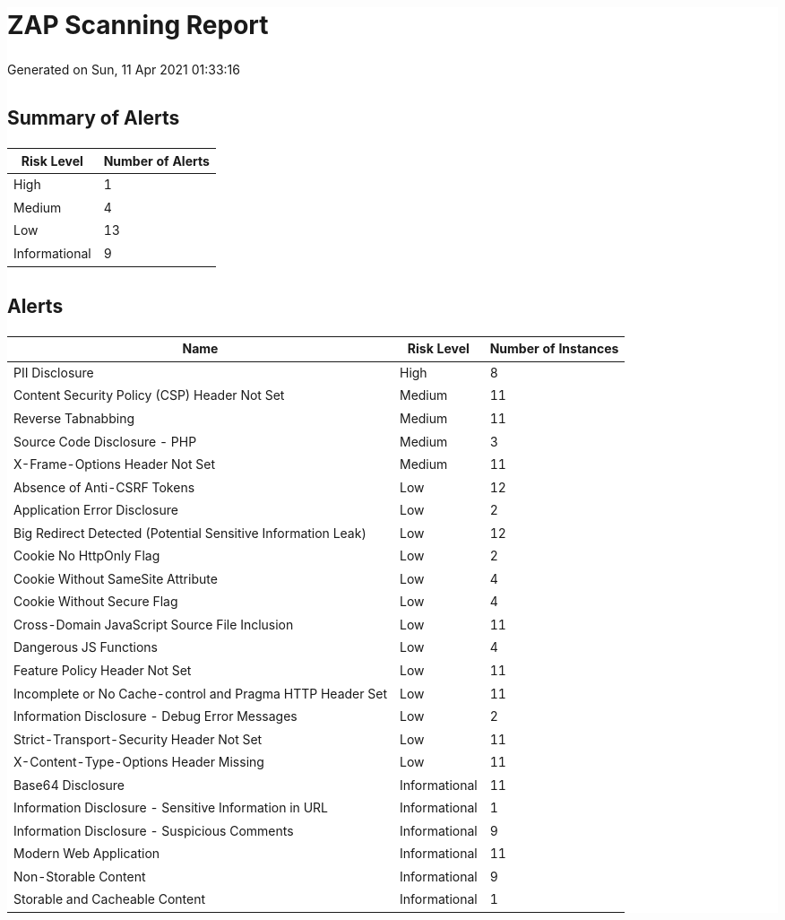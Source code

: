 
# ZAP Scanning Report

Generated on Sun, 11 Apr 2021 01:33:16


## Summary of Alerts

| Risk Level | Number of Alerts |
| --- | --- |
| High | 1 |
| Medium | 4 |
| Low | 13 |
| Informational | 9 |

## Alerts

| Name | Risk Level | Number of Instances |
| --- | --- | --- | 
| PII Disclosure | High | 8 | 
| Content Security Policy (CSP) Header Not Set | Medium | 11 | 
| Reverse Tabnabbing | Medium | 11 | 
| Source Code Disclosure - PHP | Medium | 3 | 
| X-Frame-Options Header Not Set | Medium | 11 | 
| Absence of Anti-CSRF Tokens | Low | 12 | 
| Application Error Disclosure | Low | 2 | 
| Big Redirect Detected (Potential Sensitive Information Leak) | Low | 12 | 
| Cookie No HttpOnly Flag | Low | 2 | 
| Cookie Without SameSite Attribute | Low | 4 | 
| Cookie Without Secure Flag | Low | 4 | 
| Cross-Domain JavaScript Source File Inclusion | Low | 11 | 
| Dangerous JS Functions | Low | 4 | 
| Feature Policy Header Not Set | Low | 11 | 
| Incomplete or No Cache-control and Pragma HTTP Header Set | Low | 11 | 
| Information Disclosure - Debug Error Messages | Low | 2 | 
| Strict-Transport-Security Header Not Set | Low | 11 | 
| X-Content-Type-Options Header Missing | Low | 11 | 
| Base64 Disclosure | Informational | 11 | 
| Information Disclosure - Sensitive Information in URL | Informational | 1 | 
| Information Disclosure - Suspicious Comments | Informational | 9 | 
| Modern Web Application | Informational | 11 | 
| Non-Storable Content | Informational | 9 | 
| Storable and Cacheable Content | Informational | 1 | 